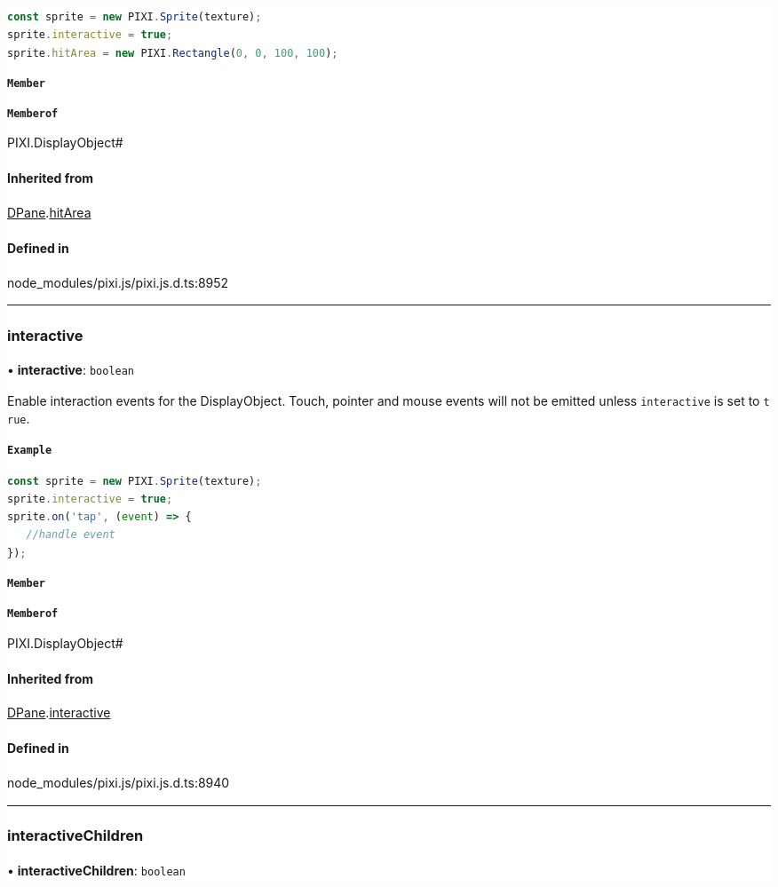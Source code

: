 ```ts
const sprite = new PIXI.Sprite(texture);
sprite.interactive = true;
sprite.hitArea = new PIXI.Rectangle(0, 0, 100, 100);
```

**`Member`**

**`Memberof`**

PIXI.DisplayObject#

#### Inherited from

[DPane](DPane.md).[hitArea](DPane.md#hitarea)

#### Defined in

node_modules/pixi.js/pixi.js.d.ts:8952

___

### interactive

• **interactive**: `boolean`

Enable interaction events for the DisplayObject. Touch, pointer and mouse
events will not be emitted unless `interactive` is set to `true`.

**`Example`**

```ts
const sprite = new PIXI.Sprite(texture);
sprite.interactive = true;
sprite.on('tap', (event) => {
   //handle event
});
```

**`Member`**

**`Memberof`**

PIXI.DisplayObject#

#### Inherited from

[DPane](DPane.md).[interactive](DPane.md#interactive)

#### Defined in

node_modules/pixi.js/pixi.js.d.ts:8940

___

### interactiveChildren

• **interactiveChildren**: `boolean`
